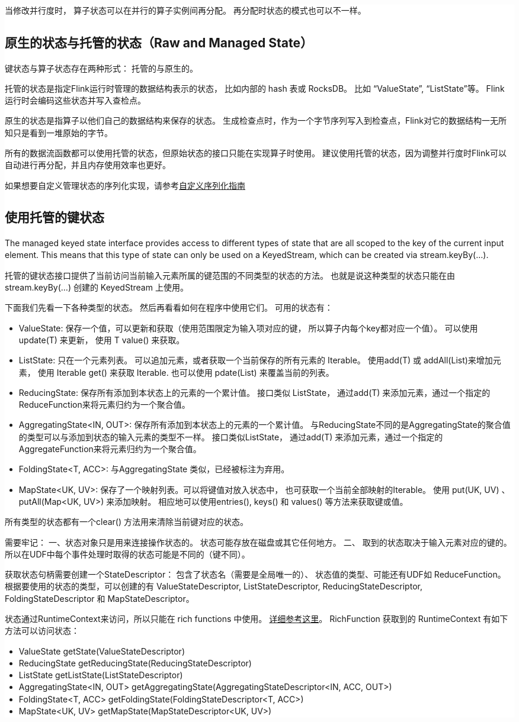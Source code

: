 当修改并行度时， 算子状态可以在并行的算子实例间再分配。 再分配时状态的模式也可以不一样。 

## 原生的状态与托管的状态（Raw and Managed State）
键状态与算子状态存在两种形式： 托管的与原生的。

托管的状态是指定Flink运行时管理的数据结构表示的状态， 比如内部的 hash 表或 RocksDB。 比如 “ValueState”, “ListState”等。 Flink 运行时会编码这些状态并写入查检点。

原生的状态是指算子以他们自己的数据结构来保存的状态。 生成检查点时，作为一个字节序列写入到检查点，Flink对它的数据结构一无所知只是看到一堆原始的字节。

所有的数据流函数都可以使用托管的状态，但原始状态的接口只能在实现算子时使用。 建议使用托管的状态，因为调整并行度时Flink可以自动进行再分配，并且内存使用效率也更好。

如果想要自定义管理状态的序列化实现，请参考[自定义序列化指南](https://ci.apache.org/projects/flink/flink-docs-release-1.8/dev/stream/state/custom_serialization.html)

## 使用托管的键状态
The managed keyed state interface provides access to different types of state that are all scoped to the key of the current input element. This means that this type of state can only be used on a KeyedStream, which can be created via stream.keyBy(…).

托管的键状态接口提供了当前访问当前输入元素所属的键范围的不同类型的状态的方法。 也就是说这种类型的状态只能在由 stream.keyBy(…) 创建的 KeyedStream 上使用。

下面我们先看一下各种类型的状态。 然后再看看如何在程序中使用它们。 可用的状态有： 

- ValueState<T>: 保存一个值，可以更新和获取（使用范围限定为输入项对应的键， 所以算子内每个key都对应一个值）。 可以使用 update(T) 来更新， 使用 T value() 来获取。

- ListState<T>: 只在一个元素列表。 可以追加元素，或者获取一个当前保存的所有元素的 Iterable。 使用add(T) 或 addAll(List<T>)来增加元素， 使用 Iterable<T> get() 来获取 Iterable. 也可以使用 pdate(List<T>) 来覆盖当前的列表。

- ReducingState<T>: 保存所有添加到本状态上的元素的一个累计值。 接口类似 ListState， 通过add(T) 来添加元素，通过一个指定的ReduceFunction来将元素归约为一个聚合值。

- AggregatingState<IN, OUT>: 保存所有添加到本状态上的元素的一个累计值。 与ReducingState不同的是AggregatingState的聚合值的类型可以与添加到状态的输入元素的类型不一样。 接口类似ListState， 通过add(T) 来添加元素，通过一个指定的AggregateFunction来将元素归约为一个聚合值。

- FoldingState<T, ACC>: 与AggregatingState 类似，已经被标注为弃用。

- MapState<UK, UV>: 保存了一个映射列表。可以将键值对放入状态中， 也可获取一个当前全部映射的Iterable。 使用 put(UK, UV) 、 putAll(Map<UK, UV>) 来添加映射。  相应地可以使用entries(), keys() 和 values() 等方法来获取键或值。


所有类型的状态都有一个clear() 方法用来清除当前键对应的状态。

需要牢记： 一、状态对象只是用来连接操作状态的。 状态可能存放在磁盘或其它任何地方。 二、 取到的状态取决于输入元素对应的键的。 所以在UDF中每个事件处理时取得的状态可能是不同的（键不同）。

获取状态句柄需要创建一个StateDescriptor： 包含了状态名（需要是全局唯一的）、 状态值的类型、可能还有UDF如 ReduceFunction。 根据要使用的状态的类型，可以创建的有 ValueStateDescriptor, ListStateDescriptor, ReducingStateDescriptor, FoldingStateDescriptor 和 MapStateDescriptor。

状态通过RuntimeContext来访问，所以只能在 rich functions 中使用。  [详细参考这里](https://ci.apache.org/projects/flink/flink-docs-release-1.8/dev/api_concepts.html#rich-functions)。 RichFunction 获取到的 RuntimeContext 有如下方法可以访问状态：

- ValueState<T> getState(ValueStateDescriptor<T>)
- ReducingState<T> getReducingState(ReducingStateDescriptor<T>)
- ListState<T> getListState(ListStateDescriptor<T>)
- AggregatingState<IN, OUT> getAggregatingState(AggregatingStateDescriptor<IN, ACC, OUT>)
- FoldingState<T, ACC> getFoldingState(FoldingStateDescriptor<T, ACC>)
- MapState<UK, UV> getMapState(MapStateDescriptor<UK, UV>)
